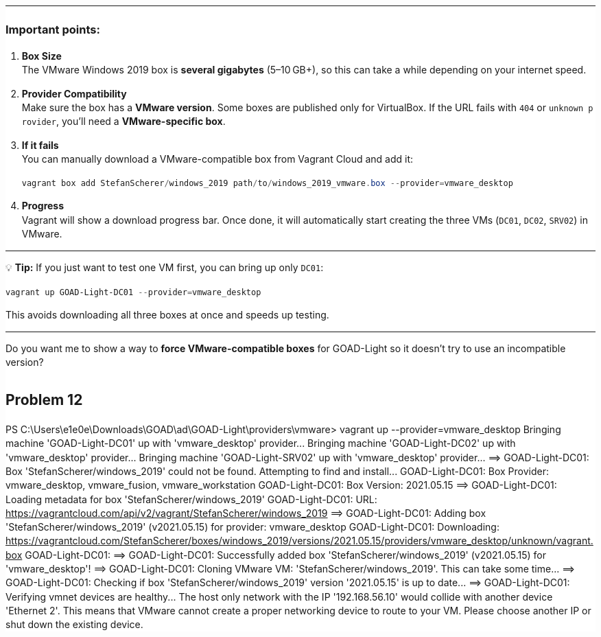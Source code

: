 ___________

### Important points:

1.  **Box Size**  
    The VMware Windows 2019 box is **several gigabytes** (5–10 GB+), so this can take a while depending on your internet speed.
    
2.  **Provider Compatibility**  
    Make sure the box has a **VMware version**. Some boxes are published only for VirtualBox. If the URL fails with `404` or `unknown provider`, you’ll need a **VMware-specific box**.
    
3.  **If it fails**  
    You can manually download a VMware-compatible box from Vagrant Cloud and add it:
    
    ```powershell
    vagrant box add StefanScherer/windows_2019 path/to/windows_2019_vmware.box --provider=vmware_desktop
    ```
    
4.  **Progress**  
    Vagrant will show a download progress bar. Once done, it will automatically start creating the three VMs (`DC01`, `DC02`, `SRV02`) in VMware.
    

___________

💡 **Tip:** If you just want to test one VM first, you can bring up only `DC01`:

```powershell
vagrant up GOAD-Light-DC01 --provider=vmware_desktop
```

This avoids downloading all three boxes at once and speeds up testing.

___________

Do you want me to show a way to **force VMware-compatible boxes** for GOAD-Light so it doesn’t try to use an incompatible version?

## Problem 12

PS C:\Users\e1e0e\Downloads\GOAD\ad\GOAD-Light\providers\vmware> vagrant up --provider=vmware_desktop
Bringing machine 'GOAD-Light-DC01' up with 'vmware_desktop' provider...
Bringing machine 'GOAD-Light-DC02' up with 'vmware_desktop' provider...
Bringing machine 'GOAD-Light-SRV02' up with 'vmware_desktop' provider...
==> GOAD-Light-DC01: Box 'StefanScherer/windows_2019' could not be found. Attempting to find and install...
    GOAD-Light-DC01: Box Provider: vmware_desktop, vmware_fusion, vmware_workstation
    GOAD-Light-DC01: Box Version: 2021.05.15
==> GOAD-Light-DC01: Loading metadata for box 'StefanScherer/windows_2019'
    GOAD-Light-DC01: URL: https://vagrantcloud.com/api/v2/vagrant/StefanScherer/windows_2019
==> GOAD-Light-DC01: Adding box 'StefanScherer/windows_2019' (v2021.05.15) for provider: vmware_desktop
    GOAD-Light-DC01: Downloading: https://vagrantcloud.com/StefanScherer/boxes/windows_2019/versions/2021.05.15/providers/vmware_desktop/unknown/vagrant.box
    GOAD-Light-DC01:
==> GOAD-Light-DC01: Successfully added box 'StefanScherer/windows_2019' (v2021.05.15) for 'vmware_desktop'!
==> GOAD-Light-DC01: Cloning VMware VM: 'StefanScherer/windows_2019'. This can take some time...
==> GOAD-Light-DC01: Checking if box 'StefanScherer/windows_2019' version '2021.05.15' is up to date...
==> GOAD-Light-DC01: Verifying vmnet devices are healthy...
The host only network with the IP '192.168.56.10' would collide with
another device 'Ethernet 2'. This means that VMware cannot create
a proper networking device to route to your VM. Please choose
another IP or shut down the existing device.